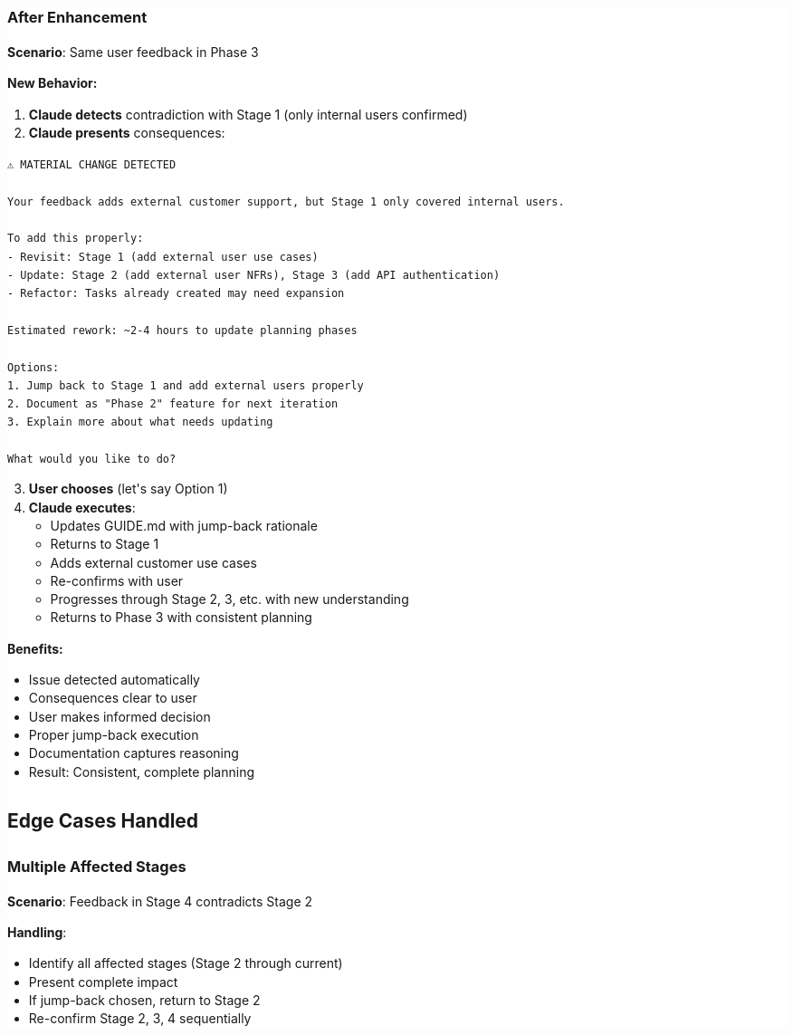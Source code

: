 ### After Enhancement

**Scenario**: Same user feedback in Phase 3

**New Behavior:**
1. **Claude detects** contradiction with Stage 1 (only internal users confirmed)
2. **Claude presents** consequences:
```
⚠️ MATERIAL CHANGE DETECTED

Your feedback adds external customer support, but Stage 1 only covered internal users.

To add this properly:
- Revisit: Stage 1 (add external user use cases)
- Update: Stage 2 (add external user NFRs), Stage 3 (add API authentication)
- Refactor: Tasks already created may need expansion

Estimated rework: ~2-4 hours to update planning phases

Options:
1. Jump back to Stage 1 and add external users properly
2. Document as "Phase 2" feature for next iteration
3. Explain more about what needs updating

What would you like to do?
```

3. **User chooses** (let's say Option 1)
4. **Claude executes**:
   - Updates GUIDE.md with jump-back rationale
   - Returns to Stage 1
   - Adds external customer use cases
   - Re-confirms with user
   - Progresses through Stage 2, 3, etc. with new understanding
   - Returns to Phase 3 with consistent planning

**Benefits:**
- Issue detected automatically
- Consequences clear to user
- User makes informed decision
- Proper jump-back execution
- Documentation captures reasoning
- Result: Consistent, complete planning

## Edge Cases Handled

### Multiple Affected Stages

**Scenario**: Feedback in Stage 4 contradicts Stage 2

**Handling**:
- Identify all affected stages (Stage 2 through current)
- Present complete impact
- If jump-back chosen, return to Stage 2
- Re-confirm Stage 2, 3, 4 sequentially
